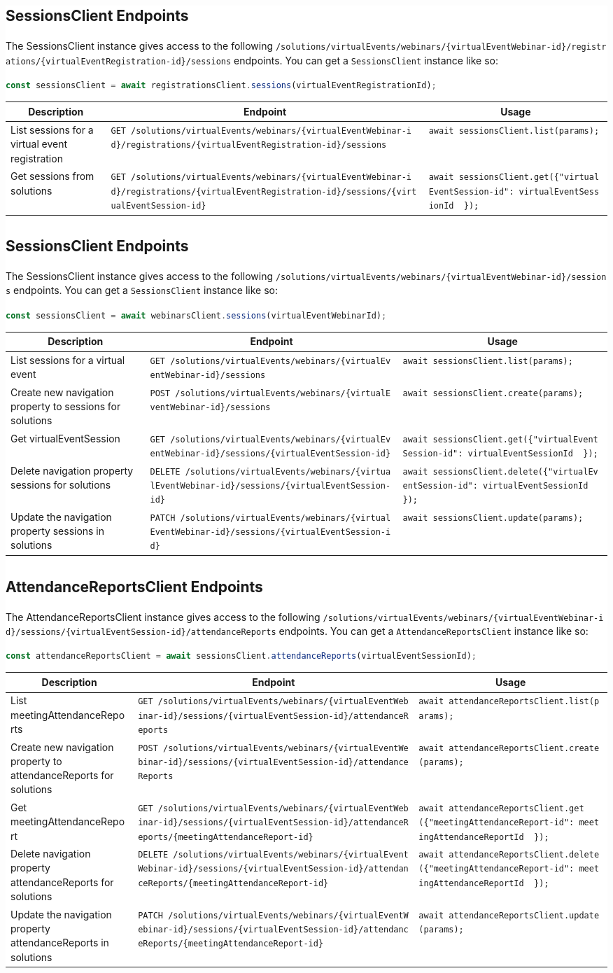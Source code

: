 ## SessionsClient Endpoints

The SessionsClient instance gives access to the following `/solutions/virtualEvents/webinars/{virtualEventWebinar-id}/registrations/{virtualEventRegistration-id}/sessions` endpoints. You can get a `SessionsClient` instance like so:

```typescript
const sessionsClient = await registrationsClient.sessions(virtualEventRegistrationId);
```
| Description | Endpoint | Usage | 
|--|--|--|
| List sessions for a virtual event registration | `GET /solutions/virtualEvents/webinars/{virtualEventWebinar-id}/registrations/{virtualEventRegistration-id}/sessions` | `await sessionsClient.list(params);` |
| Get sessions from solutions | `GET /solutions/virtualEvents/webinars/{virtualEventWebinar-id}/registrations/{virtualEventRegistration-id}/sessions/{virtualEventSession-id}` | `await sessionsClient.get({"virtualEventSession-id": virtualEventSessionId  });` |

## SessionsClient Endpoints

The SessionsClient instance gives access to the following `/solutions/virtualEvents/webinars/{virtualEventWebinar-id}/sessions` endpoints. You can get a `SessionsClient` instance like so:

```typescript
const sessionsClient = await webinarsClient.sessions(virtualEventWebinarId);
```
| Description | Endpoint | Usage | 
|--|--|--|
| List sessions for a virtual event | `GET /solutions/virtualEvents/webinars/{virtualEventWebinar-id}/sessions` | `await sessionsClient.list(params);` |
| Create new navigation property to sessions for solutions | `POST /solutions/virtualEvents/webinars/{virtualEventWebinar-id}/sessions` | `await sessionsClient.create(params);` |
| Get virtualEventSession | `GET /solutions/virtualEvents/webinars/{virtualEventWebinar-id}/sessions/{virtualEventSession-id}` | `await sessionsClient.get({"virtualEventSession-id": virtualEventSessionId  });` |
| Delete navigation property sessions for solutions | `DELETE /solutions/virtualEvents/webinars/{virtualEventWebinar-id}/sessions/{virtualEventSession-id}` | `await sessionsClient.delete({"virtualEventSession-id": virtualEventSessionId  });` |
| Update the navigation property sessions in solutions | `PATCH /solutions/virtualEvents/webinars/{virtualEventWebinar-id}/sessions/{virtualEventSession-id}` | `await sessionsClient.update(params);` |

## AttendanceReportsClient Endpoints

The AttendanceReportsClient instance gives access to the following `/solutions/virtualEvents/webinars/{virtualEventWebinar-id}/sessions/{virtualEventSession-id}/attendanceReports` endpoints. You can get a `AttendanceReportsClient` instance like so:

```typescript
const attendanceReportsClient = await sessionsClient.attendanceReports(virtualEventSessionId);
```
| Description | Endpoint | Usage | 
|--|--|--|
| List meetingAttendanceReports | `GET /solutions/virtualEvents/webinars/{virtualEventWebinar-id}/sessions/{virtualEventSession-id}/attendanceReports` | `await attendanceReportsClient.list(params);` |
| Create new navigation property to attendanceReports for solutions | `POST /solutions/virtualEvents/webinars/{virtualEventWebinar-id}/sessions/{virtualEventSession-id}/attendanceReports` | `await attendanceReportsClient.create(params);` |
| Get meetingAttendanceReport | `GET /solutions/virtualEvents/webinars/{virtualEventWebinar-id}/sessions/{virtualEventSession-id}/attendanceReports/{meetingAttendanceReport-id}` | `await attendanceReportsClient.get({"meetingAttendanceReport-id": meetingAttendanceReportId  });` |
| Delete navigation property attendanceReports for solutions | `DELETE /solutions/virtualEvents/webinars/{virtualEventWebinar-id}/sessions/{virtualEventSession-id}/attendanceReports/{meetingAttendanceReport-id}` | `await attendanceReportsClient.delete({"meetingAttendanceReport-id": meetingAttendanceReportId  });` |
| Update the navigation property attendanceReports in solutions | `PATCH /solutions/virtualEvents/webinars/{virtualEventWebinar-id}/sessions/{virtualEventSession-id}/attendanceReports/{meetingAttendanceReport-id}` | `await attendanceReportsClient.update(params);` |
